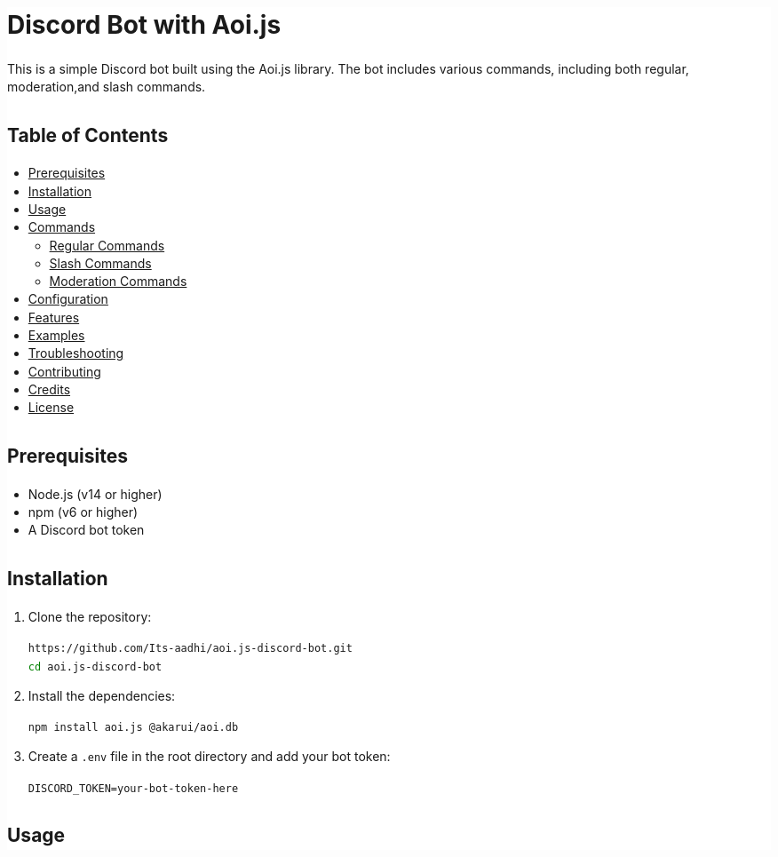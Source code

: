 
# Discord Bot with Aoi.js

This is a simple Discord bot built using the Aoi.js library. The bot includes various commands, including both regular, moderation,and slash commands.

## Table of Contents

- [Prerequisites](#prerequisites)
- [Installation](#installation)
- [Usage](#usage)
- [Commands](#commands)
  - [Regular Commands](#regular-commands)
  - [Slash Commands](#slash-commands)
  - [Moderation Commands](#moderation-commands)
- [Configuration](#configuration)
- [Features](#features)
- [Examples](#examples)
- [Troubleshooting](#troubleshooting)
- [Contributing](#contributing)
- [Credits](#credits)
- [License](#license)

## Prerequisites

- Node.js (v14 or higher)
- npm (v6 or higher)
- A Discord bot token

## Installation

1. Clone the repository:
    ```bash
    https://github.com/Its-aadhi/aoi.js-discord-bot.git
    cd aoi.js-discord-bot
    ```

2. Install the dependencies:
    ```bash
    npm install aoi.js @akarui/aoi.db
    ```



3. Create a `.env` file in the root directory and add your bot token:


    ```env
    DISCORD_TOKEN=your-bot-token-here
    ```

## Usage
